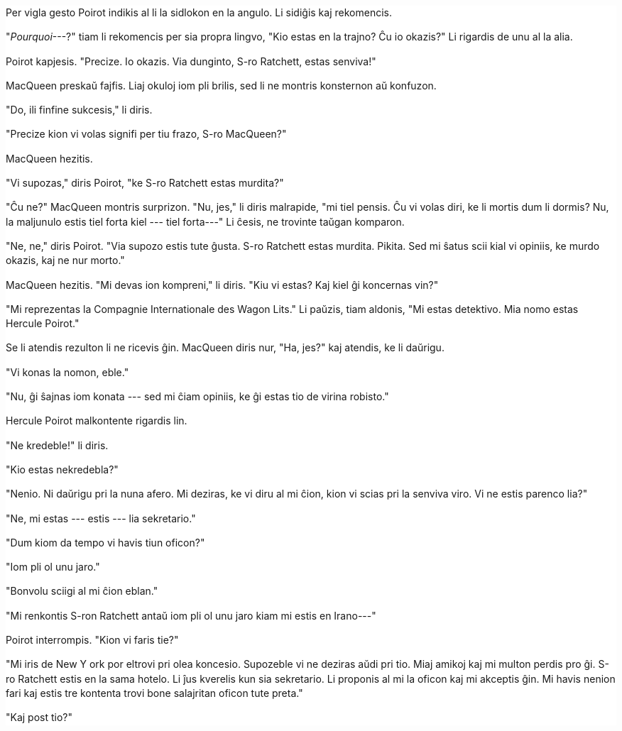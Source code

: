 Per vigla gesto Poirot indikis al li la sidlokon en la angulo. Li sidiĝis kaj rekomencis.

"*Pourquoi*---?" tiam li rekomencis per sia propra lingvo, "Kio estas en la trajno? Ĉu io okazis?" Li rigardis de unu al la alia.

Poirot kapjesis. "Precize. Io okazis. Via dunginto, S-ro Ratchett, estas senviva!"

MacQueen preskaŭ fajfis. Liaj okuloj iom pli brilis, sed li ne montris konsternon aŭ konfuzon.

"Do, ili finfine sukcesis," li diris.

"Precize kion vi volas signifi per tiu frazo, S-ro MacQueen?"

MacQueen hezitis.

"Vi supozas," diris Poirot, "ke S-ro Ratchett estas murdita?"

"Ĉu ne?" MacQueen montris surprizon. "Nu, jes," li diris malrapide, "mi tiel pensis. Ĉu vi volas diri, ke li mortis dum li dormis? Nu, la maljunulo estis tiel forta kiel --- tiel forta---" Li ĉesis, ne trovinte taŭgan komparon.

"Ne, ne," diris Poirot. "Via supozo estis tute ĝusta. S-ro Ratchett estas murdita. Pikita. Sed mi ŝatus scii kial vi opiniis, ke murdo okazis, kaj ne nur morto."

MacQueen hezitis. "Mi devas ion kompreni," li diris. "Kiu vi estas? Kaj kiel ĝi koncernas vin?"

"Mi reprezentas la Compagnie Internationale des Wagon Lits." Li paŭzis, tiam aldonis, "Mi estas detektivo. Mia nomo estas Hercule Poirot."

Se li atendis rezulton li ne ricevis ĝin. MacQueen diris nur, "Ha, jes?" kaj atendis, ke li daŭrigu.

"Vi konas la nomon, eble."

"Nu, ĝi ŝajnas iom konata --- sed mi ĉiam opiniis, ke ĝi estas tio de virina robisto."

Hercule Poirot malkontente rigardis lin.

"Ne kredeble!" li diris.

"Kio estas nekredebla?"

"Nenio. Ni daŭrigu pri la nuna afero. Mi deziras, ke vi diru al mi ĉion, kion vi scias pri la senviva viro. Vi ne estis parenco lia?"

"Ne, mi estas --- estis --- lia sekretario."

"Dum kiom da tempo vi havis tiun oficon?"

"Iom pli ol unu jaro."

"Bonvolu sciigi al mi ĉion eblan."

"Mi renkontis S-ron Ratchett antaŭ iom pli ol unu jaro kiam mi estis en Irano---"

Poirot interrompis. "Kion vi faris tie?"

"Mi iris de New Y ork por eltrovi pri olea koncesio. Supozeble vi ne deziras aŭdi pri tio. Miaj amikoj kaj mi multon perdis pro ĝi. S-ro Ratchett estis en la sama hotelo. Li ĵus kverelis kun sia sekretario. Li proponis al mi la oficon kaj mi akceptis ĝin. Mi havis nenion fari kaj estis tre kontenta trovi bone salajritan oficon tute preta."

"Kaj post tio?"
